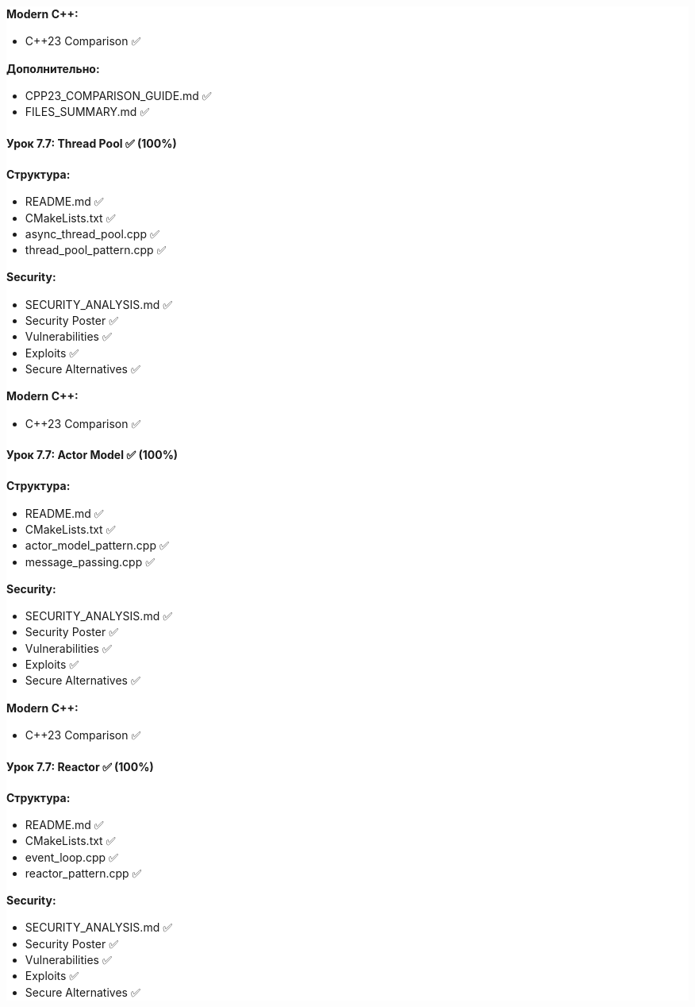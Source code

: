 **Modern C++:**
- C++23 Comparison ✅

**Дополнительно:**
- CPP23_COMPARISON_GUIDE.md ✅
- FILES_SUMMARY.md ✅

#### Урок 7.7: Thread Pool ✅ (100%)

**Структура:**
- README.md ✅
- CMakeLists.txt ✅
- async_thread_pool.cpp ✅
- thread_pool_pattern.cpp ✅

**Security:**
- SECURITY_ANALYSIS.md ✅
- Security Poster ✅
- Vulnerabilities ✅
- Exploits ✅
- Secure Alternatives ✅

**Modern C++:**
- C++23 Comparison ✅

#### Урок 7.7: Actor Model ✅ (100%)

**Структура:**
- README.md ✅
- CMakeLists.txt ✅
- actor_model_pattern.cpp ✅
- message_passing.cpp ✅

**Security:**
- SECURITY_ANALYSIS.md ✅
- Security Poster ✅
- Vulnerabilities ✅
- Exploits ✅
- Secure Alternatives ✅

**Modern C++:**
- C++23 Comparison ✅

#### Урок 7.7: Reactor ✅ (100%)

**Структура:**
- README.md ✅
- CMakeLists.txt ✅
- event_loop.cpp ✅
- reactor_pattern.cpp ✅

**Security:**
- SECURITY_ANALYSIS.md ✅
- Security Poster ✅
- Vulnerabilities ✅
- Exploits ✅
- Secure Alternatives ✅
